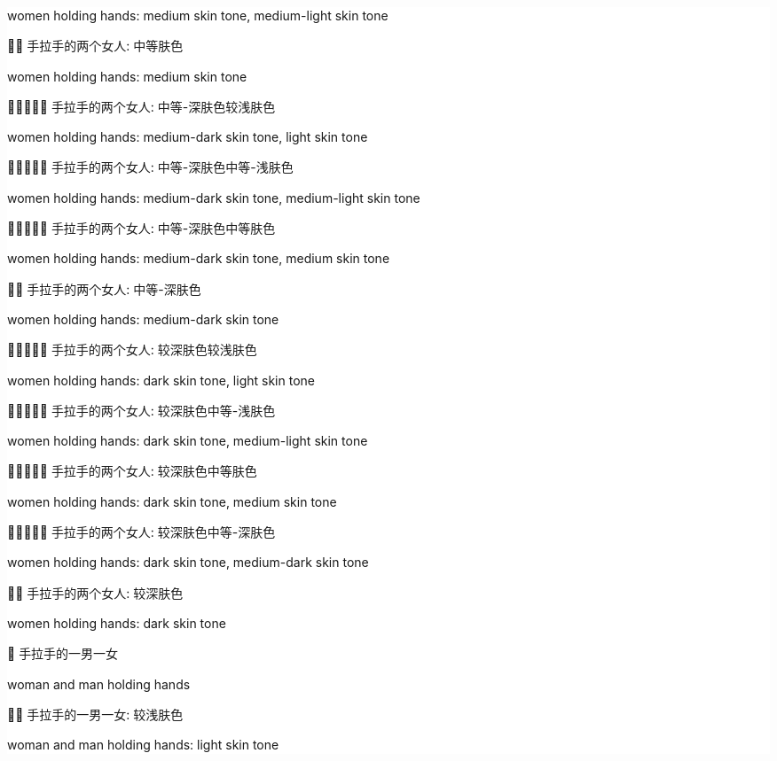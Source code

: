 women holding hands: medium skin tone, medium-light skin tone

👭🏽
手拉手的两个女人: 中等肤色

women holding hands: medium skin tone

👩🏾‍🤝‍👩🏻
手拉手的两个女人: 中等-深肤色较浅肤色

women holding hands: medium-dark skin tone, light skin tone

👩🏾‍🤝‍👩🏼
手拉手的两个女人: 中等-深肤色中等-浅肤色

women holding hands: medium-dark skin tone, medium-light skin tone

👩🏾‍🤝‍👩🏽
手拉手的两个女人: 中等-深肤色中等肤色

women holding hands: medium-dark skin tone, medium skin tone

👭🏾
手拉手的两个女人: 中等-深肤色

women holding hands: medium-dark skin tone

👩🏿‍🤝‍👩🏻
手拉手的两个女人: 较深肤色较浅肤色

women holding hands: dark skin tone, light skin tone

👩🏿‍🤝‍👩🏼
手拉手的两个女人: 较深肤色中等-浅肤色

women holding hands: dark skin tone, medium-light skin tone

👩🏿‍🤝‍👩🏽
手拉手的两个女人: 较深肤色中等肤色

women holding hands: dark skin tone, medium skin tone

👩🏿‍🤝‍👩🏾
手拉手的两个女人: 较深肤色中等-深肤色

women holding hands: dark skin tone, medium-dark skin tone

👭🏿
手拉手的两个女人: 较深肤色

women holding hands: dark skin tone

👫
手拉手的一男一女

woman and man holding hands

👫🏻
手拉手的一男一女: 较浅肤色

woman and man holding hands: light skin tone
